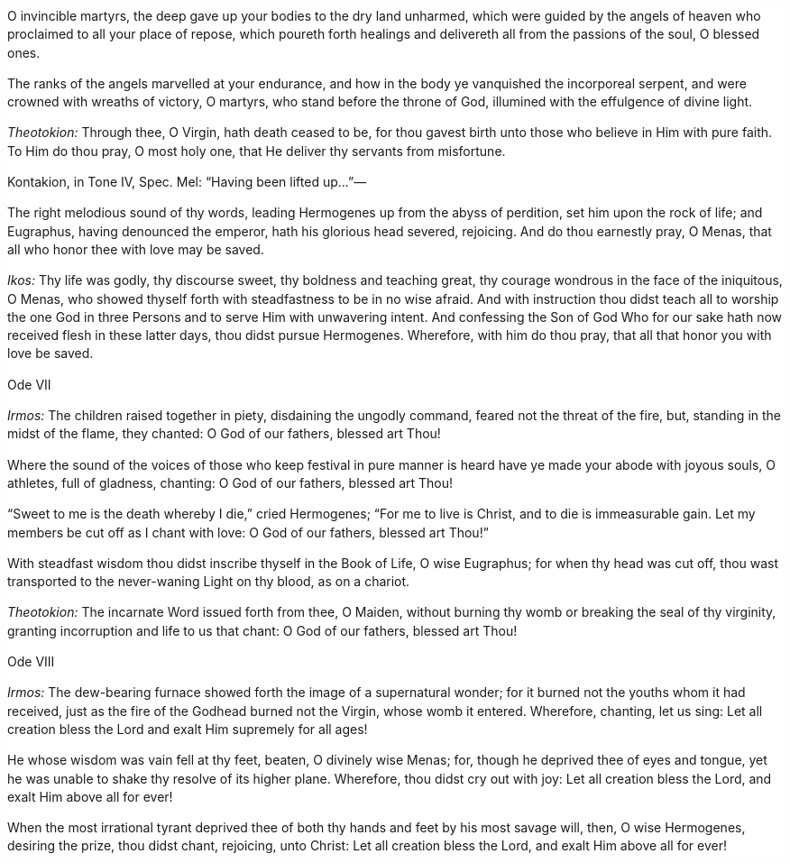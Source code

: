 O invincible martyrs, the deep gave up your bodies to the dry land unharmed, which were guided by the angels of heaven who proclaimed to all your place of repose, which poureth forth healings and delivereth all from the passions of the soul, O blessed ones.

The ranks of the angels marvelled at your endurance, and how in the body ye vanquished the incorporeal serpent, and were crowned with wreaths of victory, O martyrs, who stand before the throne of God, illumined with the effulgence of divine light.

*Theotokion:* Through thee, O Virgin, hath death ceased to be, for thou gavest birth unto those who believe in Him with pure faith. To Him do thou pray, O most holy one, that He deliver thy servants from misfortune.

Kontakion, in Tone IV, Spec. Mel: “Having been lifted up...”—

The right melodious sound of thy words, leading Hermogenes up from the abyss of perdition, set him upon the rock of life; and Eugraphus, having denounced the emperor, hath his glorious head severed, rejoicing. And do thou earnestly pray, O Menas, that all who honor thee with love may be saved.

*Ikos:* Thy life was godly, thy discourse sweet, thy boldness and teaching great, thy courage wondrous in the face of the iniquitous, O Menas, who showed thyself forth with steadfastness to be in no wise afraid. And with instruction thou didst teach all to worship the one God in three Persons and to serve Him with unwavering intent. And confessing the Son of God Who for our sake hath now received flesh in these latter days, thou didst pursue Hermogenes. Wherefore, with him do thou pray, that all that honor you with love be saved.

Ode VII

*Irmos:* The children raised together in piety, disdaining the ungodly command, feared not the threat of the fire, but, standing in the midst of the flame, they chanted: O God of our fathers, blessed art Thou!

Where the sound of the voices of those who keep festival in pure manner is heard have ye made your abode with joyous souls, O athletes, full of gladness, chanting: O God of our fathers, blessed art Thou!

“Sweet to me is the death whereby I die,” cried Hermogenes; “For me to live is Christ, and to die is immeasurable gain. Let my members be cut off as I chant with love: O God of our fathers, blessed art Thou!”

With steadfast wisdom thou didst inscribe thyself in the Book of Life, O wise Eugraphus; for when thy head was cut off, thou wast transported to the never-waning Light on thy blood, as on a chariot.

*Theotokion:* The incarnate Word issued forth from thee, O Maiden, without burning thy womb or breaking the seal of thy virginity, granting incorruption and life to us that chant: O God of our fathers, blessed art Thou!

Ode VIII

*Irmos:* The dew-bearing furnace showed forth the image of a supernatural wonder; for it burned not the youths whom it had received, just as the fire of the Godhead burned not the Virgin, whose womb it entered. Wherefore, chanting, let us sing: Let all creation bless the Lord and exalt Him supremely for all ages!

He whose wisdom was vain fell at thy feet, beaten, O divinely wise Menas; for, though he deprived thee of eyes and tongue, yet he was unable to shake thy resolve of its higher plane. Wherefore, thou didst cry out with joy: Let all creation bless the Lord, and exalt Him above all for ever!

When the most irrational tyrant deprived thee of both thy hands and feet by his most savage will, then, O wise Hermogenes, desiring the prize, thou didst chant, rejoicing, unto Christ: Let all creation bless the Lord, and exalt Him above all for ever!
